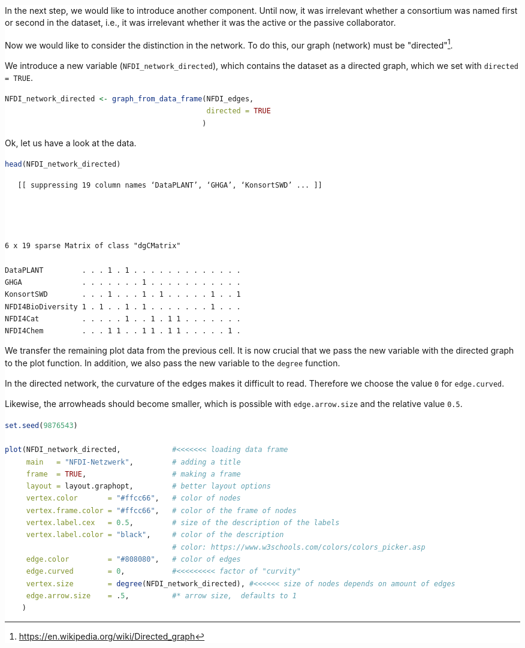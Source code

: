 In the next step, we would like to introduce another component. 
Until now, it was irrelevant whether a consortium was named first or second in the dataset, i.e., it was irrelevant whether it was the active or the passive collaborator.

Now we would like to consider the distinction in the network. 
To do this, our graph (network) must be "directed"[^7].

We introduce a new variable (`NFDI_network_directed`), which contains the dataset as a directed graph, 
which we set with `directed = TRUE`.

[^7]: https://en.wikipedia.org/wiki/Directed_graph


```R
NFDI_network_directed <- graph_from_data_frame(NFDI_edges,
                                               directed = TRUE
                                              )
```

Ok, let us have a look at the data.


```R
head(NFDI_network_directed)
```

       [[ suppressing 19 column names ‘DataPLANT’, ‘GHGA’, ‘KonsortSWD’ ... ]]
    



    6 x 19 sparse Matrix of class "dgCMatrix"
                                                           
    DataPLANT         . . . 1 . 1 . . . . . . . . . . . . .
    GHGA              . . . . . . . 1 . . . . . . . . . . .
    KonsortSWD        . . . 1 . . . 1 . 1 . . . . . 1 . . 1
    NFDI4BioDiversity 1 . 1 . . 1 . 1 . . . . . . . 1 . . .
    NFDI4Cat          . . . . . 1 . . 1 . 1 1 . . . . . . .
    NFDI4Chem         . . . 1 1 . . 1 1 . 1 1 . . . . . 1 .


We transfer the remaining plot data from the previous cell.
It is now crucial that we pass the new variable with the directed graph to the plot function.
In addition, we also pass the new variable to the `degree` function.

In the directed network, the curvature of the edges makes it difficult to read.
Therefore we choose the value `0` for `edge.curved`.

Likewise, the arrowheads should become smaller, which is possible with `edge.arrow.size` and the relative value `0.5`.


```R
set.seed(9876543)

plot(NFDI_network_directed,            #<<<<<<< loading data frame
     main   = "NFDI-Netzwerk",         # adding a title
     frame  = TRUE,                    # making a frame 
     layout = layout.graphopt,         # better layout options
     vertex.color       = "#ffcc66",   # color of nodes
     vertex.frame.color = "#ffcc66",   # color of the frame of nodes
     vertex.label.cex   = 0.5,         # size of the description of the labels
     vertex.label.color = "black",     # color of the description 
                                       # color: https://www.w3schools.com/colors/colors_picker.asp 
     edge.color         = "#808080",   # color of edges
     edge.curved        = 0,           #<<<<<<<<< factor of "curvity"
     vertex.size        = degree(NFDI_network_directed), #<<<<<< size of nodes depends on amount of edges
     edge.arrow.size    = .5,          #* arrow size,  defaults to 1
    )

```


[^1]: See also the repository of Dorothea Strecker (https://github.com/dorothearrr/NFDI_Netzwerk), where she has already done a similar visualization and analysis.
[^2]: https://mybinder.org/v2/gh/jupyterlab/jupyterlab-demo/master?urlpath=lab/tree/demo cf. https://bookdown.org/yihui/rmarkdown/notebook.html
[^2b]: https://igraph.org/r/
[^3]: https://igraph.org/r/doc/graph_from_data_frame.html
[^4a]: https://igraph.org/r/doc/layout_with_graphopt.html
[^4b]: https://igraph.org/python/doc/tutorial/tutorial.html#layout-algorithms
[^5]: https://www.w3schools.com/colors/colors_picker.asp
[^6]: https://igraph.org/r/doc/degree.html
[^8]: https://igraph.org/r/doc/degree.html
[^7b]: https://www.dfg.de/download/pdf/foerderung/programme/nfdi/nfdi_konferenz_2020/programm_webkonferenz_2020.pdf
[^11]: https://www.rdocumentation.org/packages/base/versions/3.6.2/topics/c